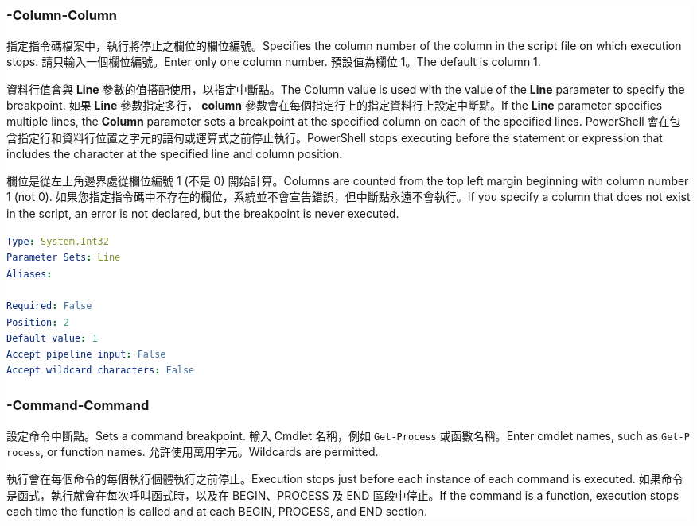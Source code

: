 ### <span data-ttu-id="36b96-163">-Column</span><span class="sxs-lookup"><span data-stu-id="36b96-163">-Column</span></span>

<span data-ttu-id="36b96-164">指定指令碼檔案中，執行將停止之欄位的欄位編號。</span><span class="sxs-lookup"><span data-stu-id="36b96-164">Specifies the column number of the column in the script file on which execution stops.</span></span> <span data-ttu-id="36b96-165">請只輸入一個欄位編號。</span><span class="sxs-lookup"><span data-stu-id="36b96-165">Enter only one column number.</span></span> <span data-ttu-id="36b96-166">預設值為欄位 1。</span><span class="sxs-lookup"><span data-stu-id="36b96-166">The default is column 1.</span></span>

<span data-ttu-id="36b96-167">資料行值會與 **Line** 參數的值搭配使用，以指定中斷點。</span><span class="sxs-lookup"><span data-stu-id="36b96-167">The Column value is used with the value of the **Line** parameter to specify the breakpoint.</span></span> <span data-ttu-id="36b96-168">如果 **Line** 參數指定多行， **column** 參數會在每個指定行上的指定資料行上設定中斷點。</span><span class="sxs-lookup"><span data-stu-id="36b96-168">If the **Line** parameter specifies multiple lines, the **Column** parameter sets a breakpoint at the specified column on each of the specified lines.</span></span> <span data-ttu-id="36b96-169">PowerShell 會在包含指定行和資料行位置之字元的語句或運算式之前停止執行。</span><span class="sxs-lookup"><span data-stu-id="36b96-169">PowerShell stops executing before the statement or expression that includes the character at the specified line and column position.</span></span>

<span data-ttu-id="36b96-170">欄位是從左上角邊界處從欄位編號 1 (不是 0) 開始計算。</span><span class="sxs-lookup"><span data-stu-id="36b96-170">Columns are counted from the top left margin beginning with column number 1 (not 0).</span></span> <span data-ttu-id="36b96-171">如果您指定指令碼中不存在的欄位，系統並不會宣告錯誤，但中斷點永遠不會執行。</span><span class="sxs-lookup"><span data-stu-id="36b96-171">If you specify a column that does not exist in the script, an error is not declared, but the breakpoint is never executed.</span></span>

```yaml
Type: System.Int32
Parameter Sets: Line
Aliases:

Required: False
Position: 2
Default value: 1
Accept pipeline input: False
Accept wildcard characters: False
```

### <span data-ttu-id="36b96-172">-Command</span><span class="sxs-lookup"><span data-stu-id="36b96-172">-Command</span></span>

<span data-ttu-id="36b96-173">設定命令中斷點。</span><span class="sxs-lookup"><span data-stu-id="36b96-173">Sets a command breakpoint.</span></span> <span data-ttu-id="36b96-174">輸入 Cmdlet 名稱，例如 `Get-Process` 或函數名稱。</span><span class="sxs-lookup"><span data-stu-id="36b96-174">Enter cmdlet names, such as `Get-Process`, or function names.</span></span> <span data-ttu-id="36b96-175">允許使用萬用字元。</span><span class="sxs-lookup"><span data-stu-id="36b96-175">Wildcards are permitted.</span></span>

<span data-ttu-id="36b96-176">執行會在每個命令的每個執行個體執行之前停止。</span><span class="sxs-lookup"><span data-stu-id="36b96-176">Execution stops just before each instance of each command is executed.</span></span> <span data-ttu-id="36b96-177">如果命令是函式，執行就會在每次呼叫函式時，以及在 BEGIN、PROCESS 及 END 區段中停止。</span><span class="sxs-lookup"><span data-stu-id="36b96-177">If the command is a function, execution stops each time the function is called and at each BEGIN, PROCESS, and END section.</span></span>
